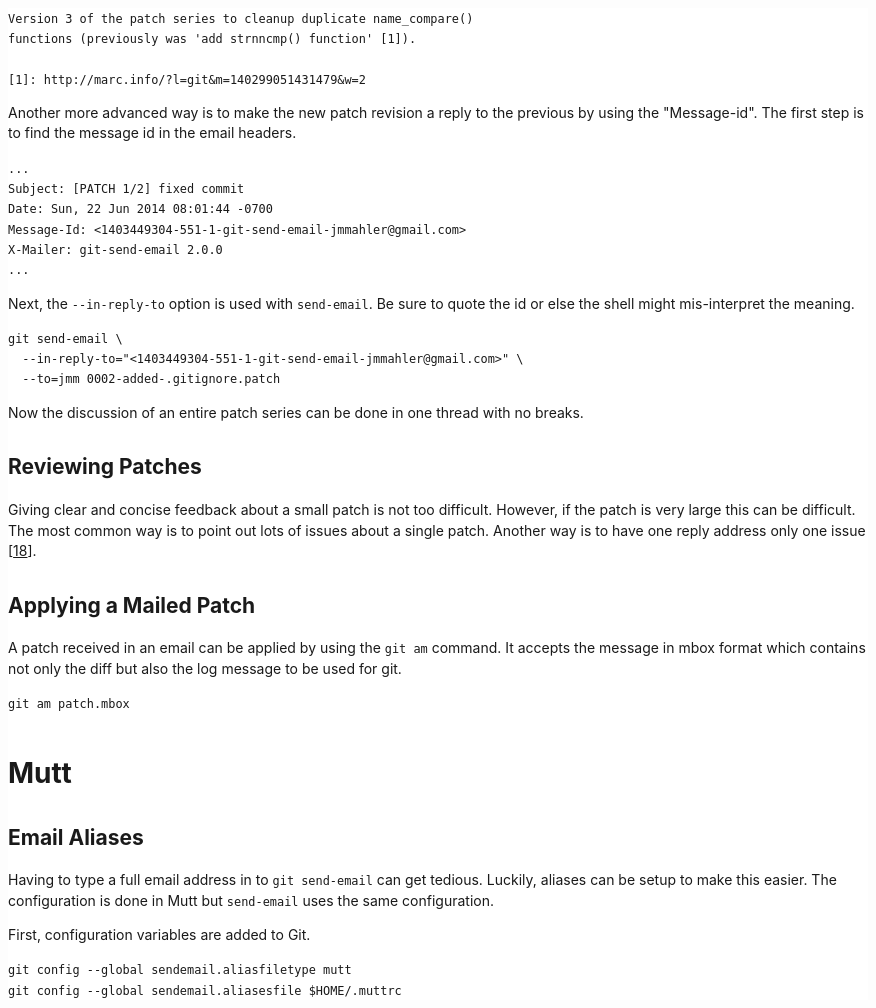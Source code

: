     Version 3 of the patch series to cleanup duplicate name_compare()
    functions (previously was 'add strnncmp() function' [1]).  
    
    [1]: http://marc.info/?l=git&m=140299051431479&w=2

Another more advanced way is to make the new patch revision a reply to the
previous by using the "Message-id".  The first step is to find the
message id in the email headers.

    ...
    Subject: [PATCH 1/2] fixed commit
    Date: Sun, 22 Jun 2014 08:01:44 -0700
    Message-Id: <1403449304-551-1-git-send-email-jmmahler@gmail.com>
    X-Mailer: git-send-email 2.0.0
    ...

Next, the `--in-reply-to` option is used with `send-email`.  Be sure to
quote the id or else the shell might mis-interpret the meaning.

    git send-email \
      --in-reply-to="<1403449304-551-1-git-send-email-jmmahler@gmail.com>" \
      --to=jmm 0002-added-.gitignore.patch

Now the discussion of an entire patch series can be done in one thread
with no breaks.

## Reviewing Patches

Giving clear and concise feedback about a small patch is not too
difficult.  However, if the patch is very large this can be difficult.
The most common way is to point out lots of issues about a single patch.
Another way is to have one reply address only one issue [[18]].

## Applying a Mailed Patch

A patch received in an email can be applied by using the `git am` command.
It accepts the message in mbox format which contains not only the diff
but also the log message to be used for git.

    git am patch.mbox

# Mutt

## Email Aliases

Having to type a full email address in to `git send-email` can get
tedious.  Luckily, aliases can be setup to make this easier.  The
configuration is done in Mutt but `send-email` uses the same
configuration.

First, configuration variables are added to Git.

    git config --global sendemail.aliasfiletype mutt
    git config --global sendemail.aliasesfile $HOME/.muttrc


  [1]: http://kernelnewbies.org
  [2]: http://kernelnewbies.org/KernelBuild
  [3]: http://git.kernel.org
  [4]: http://www.debian.org/doc/manuals/debian-faq/ch-kernel.en.html
  [5]: http://www.kroah.com/lkn/
  [6]: https://www.youtube.com/watch?v=LLBrBBImJt4
  [7]: https://www.kernel.org/doc/Documentation/CodingStyle
  [8]: http://jmahler.github.io/linux/2014/04/08/linus-dev.html
  [9]: http://lwn.net/Articles/352241/
  [10]: http://git-scm.com/book/en/v2/Git-Tools-Debugging-with-Git
  [11]: http://git.hohndel.org/?p=subsurface.git
  [12]: http://thread.gmane.org/gmane.comp.version-control.git/245133/focus=245144
  [13]: https://lkml.org/lkml/2014/6/10/819
  [14]: http://marc.info/?l=git&m=140316809529679&w=2
  [15]: http://felipec.wordpress.com/2009/10/25/git-send-email-tricks/
  [16]: https://lkml.org/lkml/2005/1/11/111
  [17]: https://lkml.org/lkml/2004/12/20/255
  [18]: https://patchwork.ozlabs.org/patch/422749/
  [19]: http://daringfireball.net/2007/07/on_top